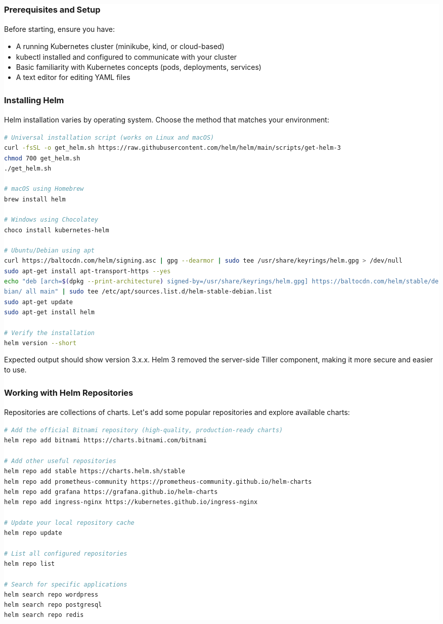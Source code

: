 ### Prerequisites and Setup

Before starting, ensure you have:

- A running Kubernetes cluster (minikube, kind, or cloud-based)
- kubectl installed and configured to communicate with your cluster
- Basic familiarity with Kubernetes concepts (pods, deployments, services)
- A text editor for editing YAML files

### Installing Helm

Helm installation varies by operating system. Choose the method that matches your environment:

```bash
# Universal installation script (works on Linux and macOS)
curl -fsSL -o get_helm.sh https://raw.githubusercontent.com/helm/helm/main/scripts/get-helm-3
chmod 700 get_helm.sh
./get_helm.sh

# macOS using Homebrew
brew install helm

# Windows using Chocolatey
choco install kubernetes-helm

# Ubuntu/Debian using apt
curl https://baltocdn.com/helm/signing.asc | gpg --dearmor | sudo tee /usr/share/keyrings/helm.gpg > /dev/null
sudo apt-get install apt-transport-https --yes
echo "deb [arch=$(dpkg --print-architecture) signed-by=/usr/share/keyrings/helm.gpg] https://baltocdn.com/helm/stable/debian/ all main" | sudo tee /etc/apt/sources.list.d/helm-stable-debian.list
sudo apt-get update
sudo apt-get install helm

# Verify the installation
helm version --short
```

Expected output should show version 3.x.x. Helm 3 removed the server-side Tiller component, making it more secure and easier to use.

### Working with Helm Repositories

Repositories are collections of charts. Let's add some popular repositories and explore available charts:

```bash
# Add the official Bitnami repository (high-quality, production-ready charts)
helm repo add bitnami https://charts.bitnami.com/bitnami

# Add other useful repositories
helm repo add stable https://charts.helm.sh/stable
helm repo add prometheus-community https://prometheus-community.github.io/helm-charts
helm repo add grafana https://grafana.github.io/helm-charts
helm repo add ingress-nginx https://kubernetes.github.io/ingress-nginx

# Update your local repository cache
helm repo update

# List all configured repositories
helm repo list

# Search for specific applications
helm search repo wordpress
helm search repo postgresql
helm search repo redis
```